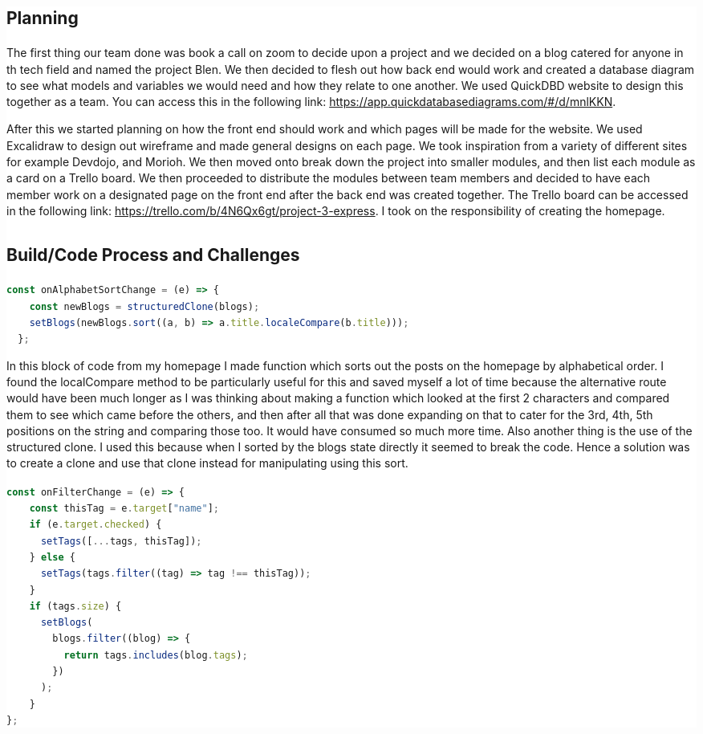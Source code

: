 
## Planning

The first thing our team done was book a call on zoom to decide upon a project and we decided on a blog catered for anyone in th tech field and named the project Blen. We then decided to flesh out how back end would work and created a database diagram to see what models and variables we would need and how they relate to one another. We used QuickDBD website to design this together as a team. You can access this in the following link: https://app.quickdatabasediagrams.com/#/d/mnlKKN. 

After this we started planning on how the front end should work and which pages will be made for the website. We used Excalidraw to design out wireframe and made general designs on each page. We took inspiration from a variety of different sites for example Devdojo, and Morioh. We then moved onto break down the project into smaller modules, and then list each module as a card on a Trello board. We then proceeded to distribute the modules between team members and decided to have each member work on a designated page on the front end after the back end was created together. The Trello board can be accessed in the following link: https://trello.com/b/4N6Qx6gt/project-3-express. I took on the responsibility of creating the homepage. 

## Build/Code Process and Challenges

```js
const onAlphabetSortChange = (e) => {
    const newBlogs = structuredClone(blogs);
    setBlogs(newBlogs.sort((a, b) => a.title.localeCompare(b.title)));
  };
```

In this block of code from my homepage I made function which sorts out the posts on the homepage by alphabetical order. I found the localCompare method to be particularly useful for this and saved myself a lot of time because the alternative route would have been much longer as I was thinking about making a function which looked at the first 2 characters and compared them to see which came before the others, and then after all that was done expanding on that to cater for the 3rd, 4th, 5th positions on the string and comparing those too. It would have consumed so much more time. 
Also another thing is the use of the structured clone. I used this because when I sorted by the blogs state directly it seemed to break the code. Hence a solution was to create a clone and use that clone instead for manipulating using this sort. 

```js
const onFilterChange = (e) => {
    const thisTag = e.target["name"];
    if (e.target.checked) {
      setTags([...tags, thisTag]);
    } else {
      setTags(tags.filter((tag) => tag !== thisTag));
    }
    if (tags.size) {
      setBlogs(
        blogs.filter((blog) => {
          return tags.includes(blog.tags);
        })
      );
    }
};
```
